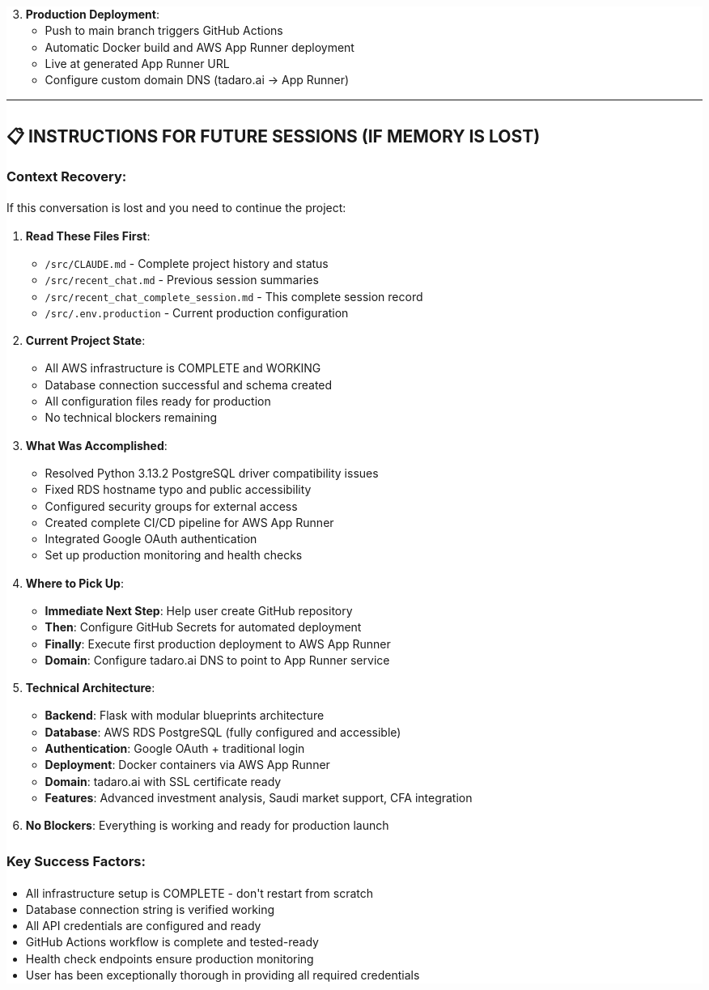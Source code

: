 3. **Production Deployment**:
   - Push to main branch triggers GitHub Actions
   - Automatic Docker build and AWS App Runner deployment
   - Live at generated App Runner URL
   - Configure custom domain DNS (tadaro.ai → App Runner)

---

## 📋 INSTRUCTIONS FOR FUTURE SESSIONS (IF MEMORY IS LOST)

### **Context Recovery**:
If this conversation is lost and you need to continue the project:

1. **Read These Files First**:
   - `/src/CLAUDE.md` - Complete project history and status
   - `/src/recent_chat.md` - Previous session summaries
   - `/src/recent_chat_complete_session.md` - This complete session record
   - `/src/.env.production` - Current production configuration

2. **Current Project State**:
   - All AWS infrastructure is COMPLETE and WORKING
   - Database connection successful and schema created
   - All configuration files ready for production
   - No technical blockers remaining

3. **What Was Accomplished**:
   - Resolved Python 3.13.2 PostgreSQL driver compatibility issues
   - Fixed RDS hostname typo and public accessibility
   - Configured security groups for external access
   - Created complete CI/CD pipeline for AWS App Runner
   - Integrated Google OAuth authentication
   - Set up production monitoring and health checks

4. **Where to Pick Up**:
   - **Immediate Next Step**: Help user create GitHub repository
   - **Then**: Configure GitHub Secrets for automated deployment
   - **Finally**: Execute first production deployment to AWS App Runner
   - **Domain**: Configure tadaro.ai DNS to point to App Runner service

5. **Technical Architecture**:
   - **Backend**: Flask with modular blueprints architecture
   - **Database**: AWS RDS PostgreSQL (fully configured and accessible)
   - **Authentication**: Google OAuth + traditional login
   - **Deployment**: Docker containers via AWS App Runner
   - **Domain**: tadaro.ai with SSL certificate ready
   - **Features**: Advanced investment analysis, Saudi market support, CFA integration

6. **No Blockers**: Everything is working and ready for production launch

### **Key Success Factors**:
- All infrastructure setup is COMPLETE - don't restart from scratch
- Database connection string is verified working
- All API credentials are configured and ready
- GitHub Actions workflow is complete and tested-ready
- Health check endpoints ensure production monitoring
- User has been exceptionally thorough in providing all required credentials
